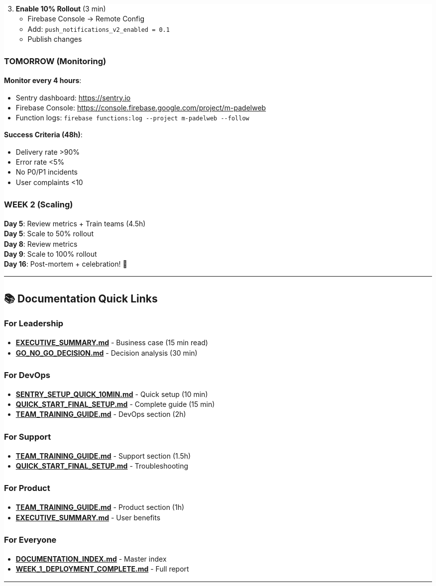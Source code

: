 3. **Enable 10% Rollout** (3 min)
   - Firebase Console → Remote Config
   - Add: `push_notifications_v2_enabled = 0.1`
   - Publish changes

### TOMORROW (Monitoring)

**Monitor every 4 hours**:
- Sentry dashboard: https://sentry.io
- Firebase Console: https://console.firebase.google.com/project/m-padelweb
- Function logs: `firebase functions:log --project m-padelweb --follow`

**Success Criteria (48h)**:
- Delivery rate >90%
- Error rate <5%
- No P0/P1 incidents
- User complaints <10

### WEEK 2 (Scaling)

**Day 5**: Review metrics + Train teams (4.5h)  
**Day 5**: Scale to 50% rollout  
**Day 8**: Review metrics  
**Day 9**: Scale to 100% rollout  
**Day 16**: Post-mortem + celebration! 🎉

---

## 📚 Documentation Quick Links

### For Leadership
- **[EXECUTIVE_SUMMARY.md](./EXECUTIVE_SUMMARY.md)** - Business case (15 min read)
- **[GO_NO_GO_DECISION.md](./GO_NO_GO_DECISION.md)** - Decision analysis (30 min)

### For DevOps
- **[SENTRY_SETUP_QUICK_10MIN.md](./SENTRY_SETUP_QUICK_10MIN.md)** - Quick setup (10 min)
- **[QUICK_START_FINAL_SETUP.md](./QUICK_START_FINAL_SETUP.md)** - Complete guide (15 min)
- **[TEAM_TRAINING_GUIDE.md](./TEAM_TRAINING_GUIDE.md)** - DevOps section (2h)

### For Support
- **[TEAM_TRAINING_GUIDE.md](./TEAM_TRAINING_GUIDE.md)** - Support section (1.5h)
- **[QUICK_START_FINAL_SETUP.md](./QUICK_START_FINAL_SETUP.md)** - Troubleshooting

### For Product
- **[TEAM_TRAINING_GUIDE.md](./TEAM_TRAINING_GUIDE.md)** - Product section (1h)
- **[EXECUTIVE_SUMMARY.md](./EXECUTIVE_SUMMARY.md)** - User benefits

### For Everyone
- **[DOCUMENTATION_INDEX.md](./DOCUMENTATION_INDEX.md)** - Master index
- **[WEEK_1_DEPLOYMENT_COMPLETE.md](./WEEK_1_DEPLOYMENT_COMPLETE.md)** - Full report

---